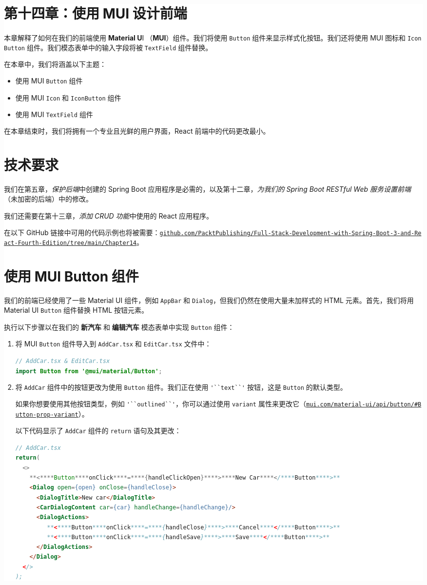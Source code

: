 

# 第十四章：使用 MUI 设计前端

本章解释了如何在我们的前端使用 **Material U**I （**MUI**）组件。我们将使用 `Button` 组件来显示样式化按钮。我们还将使用 MUI 图标和 `IconButton` 组件。我们模态表单中的输入字段将被 `TextField` 组件替换。

在本章中，我们将涵盖以下主题：

+   使用 MUI `Button` 组件

+   使用 MUI `Icon` 和 `IconButton` 组件

+   使用 MUI `TextField` 组件

在本章结束时，我们将拥有一个专业且光鲜的用户界面，React 前端中的代码更改最小。

# 技术要求

我们在第五章，*保护后端*中创建的 Spring Boot 应用程序是必需的，以及第十二章，*为我们的 Spring Boot RESTful Web 服务设置前端*（未加密的后端）中的修改。

我们还需要在第十三章，*添加 CRUD 功能*中使用的 React 应用程序。

在以下 GitHub 链接中可用的代码示例也将被需要：[`github.com/PacktPublishing/Full-Stack-Development-with-Spring-Boot-3-and-React-Fourth-Edition/tree/main/Chapter14`](https://github.com/PacktPublishing/Full-Stack-Development-with-Spring-Boot-3-and-React-Fourth-Edition/tree/main/Chapter14)。

# 使用 MUI Button 组件

我们的前端已经使用了一些 Material UI 组件，例如 `AppBar` 和 `Dialog`，但我们仍然在使用大量未加样式的 HTML 元素。首先，我们将用 Material UI `Button` 组件替换 HTML 按钮元素。

执行以下步骤以在我们的 **新汽车** 和 **编辑汽车** 模态表单中实现 `Button` 组件：

1.  将 MUI `Button` 组件导入到 `AddCar.tsx` 和 `EditCar.tsx` 文件中：

    ```java
    // AddCar.tsx & EditCar.tsx
    import Button from '@mui/material/Button'; 
    ```

1.  将 `AddCar` 组件中的按钮更改为使用 `Button` 组件。我们正在使用 `'``text``'` 按钮，这是 `Button` 的默认类型。

    如果你想要使用其他按钮类型，例如 `'``outlined``'`，你可以通过使用 `variant` 属性来更改它（[`mui.com/material-ui/api/button/#Button-prop-variant`](https://mui.com/material-ui/api/button/#Button-prop-variant)）。

    以下代码显示了 `AddCar` 组件的 `return` 语句及其更改：

    ```java
    // AddCar.tsx
    return(
      <>
        **<****Button****onClick****=****{handleClickOpen}****>****New Car****</****Button****>**
        <Dialog open={open} onClose={handleClose}>
          <DialogTitle>New car</DialogTitle>
          <CarDialogContent car={car} handleChange={handleChange}/>
          <DialogActions>
             **<****Button****onClick****=****{handleClose}****>****Cancel****</****Button****>**
             **<****Button****onClick****=****{handleSave}****>****Save****</****Button****>**
          </DialogActions>
        </Dialog>
      </>
    ); 
    ```
